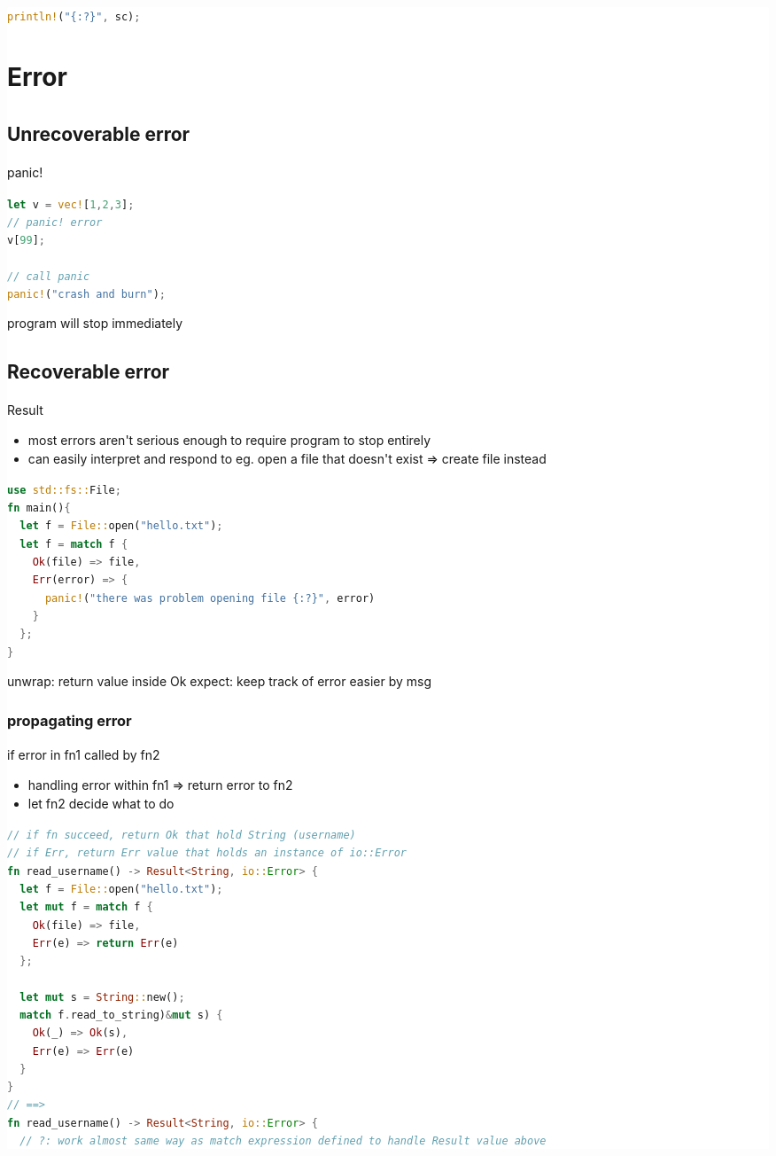 ```rust
println!("{:?}", sc);

```


# Error
## Unrecoverable error
panic!
```rust
let v = vec![1,2,3];
// panic! error
v[99];

// call panic
panic!("crash and burn");
```
program will stop immediately

## Recoverable error
Result
- most errors aren't serious enough to require program to stop entirely
- can easily interpret and respond to
eg. open a file that doesn't exist => create file instead
```rust
use std::fs::File;
fn main(){
  let f = File::open("hello.txt");
  let f = match f {
    Ok(file) => file,
    Err(error) => {
      panic!("there was problem opening file {:?}", error)
    }
  };
}
```

unwrap: return value inside Ok
expect: keep track of error easier by msg

### propagating error
if error in fn1 called by fn2
- handling error within fn1 => return error to fn2
- let fn2 decide what to do
```rust
// if fn succeed, return Ok that hold String (username)
// if Err, return Err value that holds an instance of io::Error
fn read_username() -> Result<String, io::Error> {
  let f = File::open("hello.txt");
  let mut f = match f {
    Ok(file) => file,
    Err(e) => return Err(e)
  };

  let mut s = String::new();
  match f.read_to_string)&mut s) {
    Ok(_) => Ok(s),
    Err(e) => Err(e)
  }
}
// ==>
fn read_username() -> Result<String, io::Error> {
  // ?: work almost same way as match expression defined to handle Result value above
```